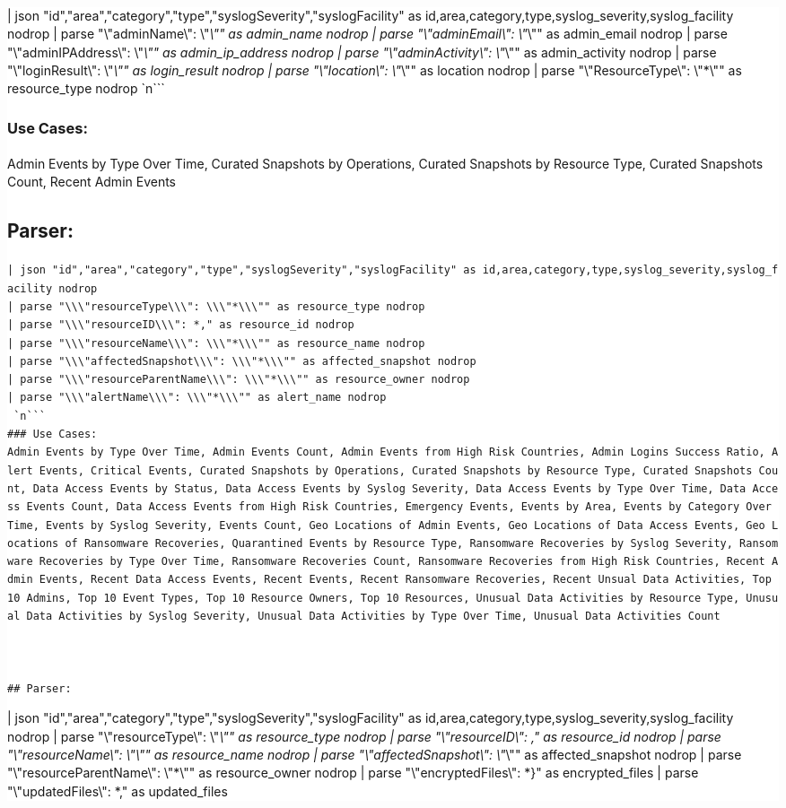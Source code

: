 | json "id","area","category","type","syslogSeverity","syslogFacility" as id,area,category,type,syslog_severity,syslog_facility nodrop
| parse "\\\"adminName\\\": \\\"*\\\"" as admin_name nodrop
| parse "\\\"adminEmail\\\": \\\"*\\\"" as admin_email nodrop
| parse "\\\"adminIPAddress\\\": \\\"*\\\"" as admin_ip_address nodrop
| parse "\\\"adminActivity\\\": \\\"*\\\"" as admin_activity nodrop
| parse "\\\"loginResult\\\": \\\"*\\\"" as login_result nodrop
| parse "\\\"location\\\": \\\"*\\\"" as location nodrop
| parse "\\\"ResourceType\\\": \\\"*\\\"" as resource_type nodrop
 `n```
### Use Cases:
Admin Events by Type Over Time, Curated Snapshots by Operations, Curated Snapshots by Resource Type, Curated Snapshots Count, Recent Admin Events



## Parser:
```
| json "id","area","category","type","syslogSeverity","syslogFacility" as id,area,category,type,syslog_severity,syslog_facility nodrop
| parse "\\\"resourceType\\\": \\\"*\\\"" as resource_type nodrop
| parse "\\\"resourceID\\\": *," as resource_id nodrop
| parse "\\\"resourceName\\\": \\\"*\\\"" as resource_name nodrop
| parse "\\\"affectedSnapshot\\\": \\\"*\\\"" as affected_snapshot nodrop
| parse "\\\"resourceParentName\\\": \\\"*\\\"" as resource_owner nodrop
| parse "\\\"alertName\\\": \\\"*\\\"" as alert_name nodrop
 `n```
### Use Cases:
Admin Events by Type Over Time, Admin Events Count, Admin Events from High Risk Countries, Admin Logins Success Ratio, Alert Events, Critical Events, Curated Snapshots by Operations, Curated Snapshots by Resource Type, Curated Snapshots Count, Data Access Events by Status, Data Access Events by Syslog Severity, Data Access Events by Type Over Time, Data Access Events Count, Data Access Events from High Risk Countries, Emergency Events, Events by Area, Events by Category Over Time, Events by Syslog Severity, Events Count, Geo Locations of Admin Events, Geo Locations of Data Access Events, Geo Locations of Ransomware Recoveries, Quarantined Events by Resource Type, Ransomware Recoveries by Syslog Severity, Ransomware Recoveries by Type Over Time, Ransomware Recoveries Count, Ransomware Recoveries from High Risk Countries, Recent Admin Events, Recent Data Access Events, Recent Events, Recent Ransomware Recoveries, Recent Unsual Data Activities, Top 10 Admins, Top 10 Event Types, Top 10 Resource Owners, Top 10 Resources, Unusual Data Activities by Resource Type, Unusual Data Activities by Syslog Severity, Unusual Data Activities by Type Over Time, Unusual Data Activities Count



## Parser:
```
| json "id","area","category","type","syslogSeverity","syslogFacility" as id,area,category,type,syslog_severity,syslog_facility nodrop
| parse "\\\"resourceType\\\": \\\"*\\\"" as resource_type nodrop
| parse "\\\"resourceID\\\": *," as resource_id nodrop
| parse "\\\"resourceName\\\": \\\"*\\\"" as resource_name nodrop
| parse "\\\"affectedSnapshot\\\": \\\"*\\\"" as affected_snapshot nodrop
| parse "\\\"resourceParentName\\\": \\\"*\\\"" as resource_owner nodrop
| parse "\\\"encryptedFiles\\\": *}" as encrypted_files
| parse "\\\"updatedFiles\\\": *," as updated_files